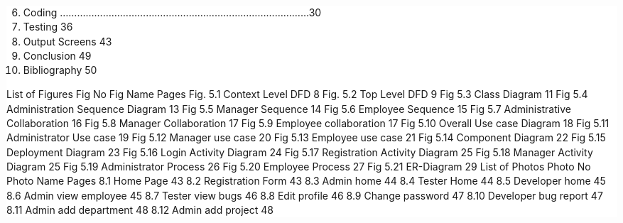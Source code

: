 6.	Coding	……………………………………………………………………………30
7.	Testing	36
8.   Output Screens	43
9.   Conclusion	49
10. Bibliography	50





























List of Figures
Fig No  	 Fig Name 	Pages
Fig. 5.1	 Context Level DFD	8
Fig. 5.2	 Top Level DFD	9
Fig 5.3	 Class Diagram	11
Fig 5.4 	Administration Sequence Diagram	13
Fig 5.5 	Manager Sequence		14
Fig 5.6 	Employee Sequence		15
Fig 5.7 	Administrative Collaboration	16
Fig 5.8 	Manager Collaboration	17
Fig 5.9 	Employee collaboration	17
Fig 5.10 	Overall Use case Diagram	18
Fig 5.11 	Administrator Use case	19
Fig 5.12 	Manager use case	20
Fig 5.13 	Employee use case	21
Fig 5.14 	Component Diagram	22
Fig 5.15 	Deployment Diagram	23
Fig 5.16	 Login Activity Diagram	24
Fig 5.17 	Registration Activity Diagram	25
Fig 5.18 	Manager Activity Diagram	25
Fig 5.19 	Administrator Process	26
Fig 5.20 	Employee Process	27
Fig 5.21 	ER-Diagram	29
List of Photos
Photo No       	Photo Name							Pages
8.1		 Home Page	43
8.2		 Registration Form	43
8.3		 Admin home	44
8.4 		Tester Home	44
8.5 		Developer home	45
8.6 		Admin view employee	45
8.7 		Tester view bugs	46
8.8		 Edit profile	46
8.9 		Change password	47
8.10		Developer bug report	47
8.11 	Admin add department	48
8.12 	Admin add project	48
	